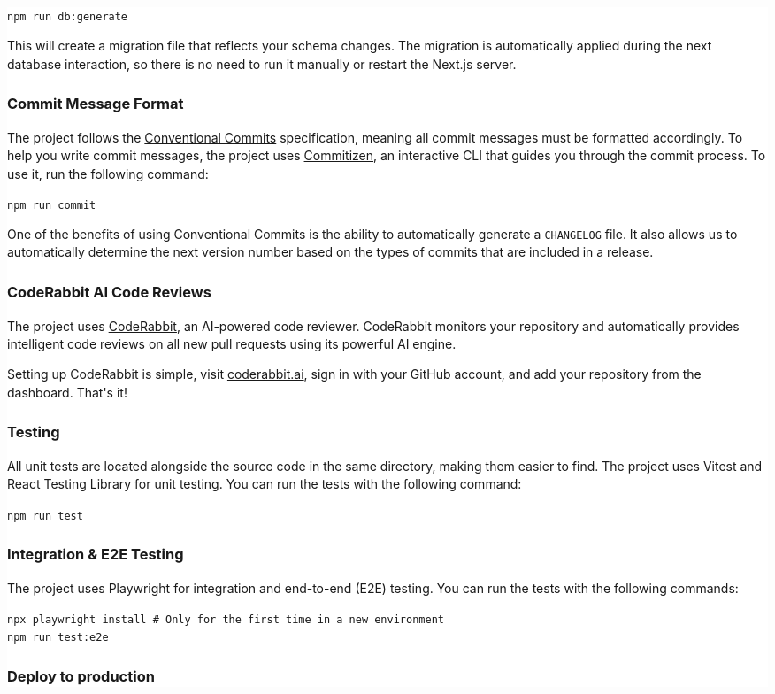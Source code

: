 ```shell
npm run db:generate
```

This will create a migration file that reflects your schema changes. The migration is automatically applied during the next database interaction, so there is no need to run it manually or restart the Next.js server.

### Commit Message Format

The project follows the [Conventional Commits](https://www.conventionalcommits.org/) specification, meaning all commit messages must be formatted accordingly. To help you write commit messages, the project uses [Commitizen](https://github.com/commitizen/cz-cli), an interactive CLI that guides you through the commit process. To use it, run the following command:

```shell
npm run commit
```

One of the benefits of using Conventional Commits is the ability to automatically generate a `CHANGELOG` file. It also allows us to automatically determine the next version number based on the types of commits that are included in a release.

### CodeRabbit AI Code Reviews

The project uses [CodeRabbit](https://www.coderabbit.ai?utm_source=next_js_starter&utm_medium=github&utm_campaign=next_js_starter_oss_2025), an AI-powered code reviewer. CodeRabbit monitors your repository and automatically provides intelligent code reviews on all new pull requests using its powerful AI engine.

Setting up CodeRabbit is simple, visit [coderabbit.ai](https://www.coderabbit.ai?utm_source=next_js_starter&utm_medium=github&utm_campaign=next_js_starter_oss_2025), sign in with your GitHub account, and add your repository from the dashboard. That's it!

### Testing

All unit tests are located alongside the source code in the same directory, making them easier to find. The project uses Vitest and React Testing Library for unit testing. You can run the tests with the following command:

```shell
npm run test
```

### Integration & E2E Testing

The project uses Playwright for integration and end-to-end (E2E) testing. You can run the tests with the following commands:

```shell
npx playwright install # Only for the first time in a new environment
npm run test:e2e
```

### Deploy to production
